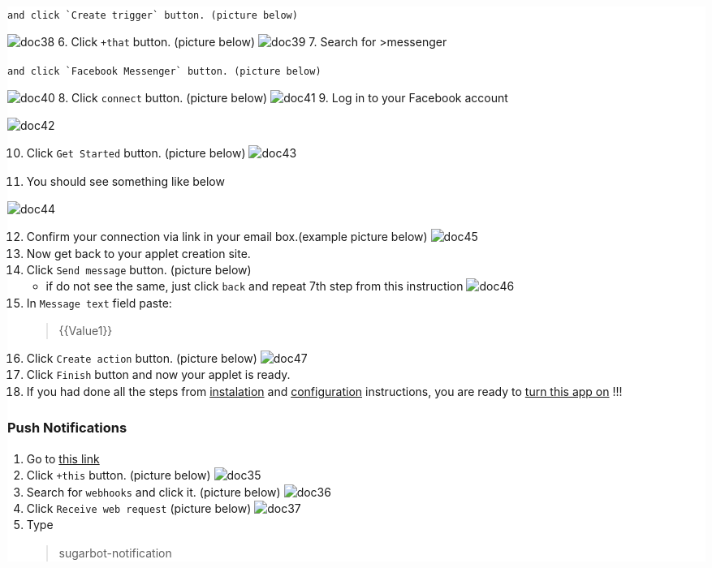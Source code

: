     and click `Create trigger` button. (picture below)
![doc38](/readme-images/doc38.png)
6. Click `+that` button. (picture below)
![doc39](/readme-images/doc39.png)
7. Search for
     >messenger

    and click `Facebook Messenger` button. (picture below)
![doc40](/readme-images/doc40.png)
8. Click `connect` button. (picture below)
![doc41](/readme-images/doc41.png)
9. Log in to your Facebook account

![doc42](/readme-images/doc42.png)

10. Click `Get Started` button. (picture below)
![doc43](/readme-images/doc43.png)

11. You should see something like below

![doc44](/readme-images/doc44.png)

12. Confirm your connection via link in your email box.(example picture below)
![doc45](/readme-images/doc45.png)
13. Now get back to your applet creation site.
14. Click `Send message` button.  (picture below)
    * if do not see the same, just click `back` and repeat 7th step from this instruction
![doc46](/readme-images/doc46.png)
15. In `Message text` field paste:
    >{{Value1}}
16. Click `Create action` button. (picture below)
![doc47](/readme-images/doc47.png)
17. Click `Finish` button and now your applet is ready.
18. If you had done all the steps from [instalation](#instalation) and [configuration](#configuration) instructions, you are ready to [turn this app on](#turn-it-on) !!!

### Push Notifications
1. Go to [this link](https://ifttt.com/create)
2. Click `+this` button. (picture below)
![doc35](/readme-images/doc35.png)
3. Search for `webhooks` and click it. (picture below)
![doc36](/readme-images/doc36.png)
4. Click `Receive web request` (picture below)
![doc37](/readme-images/doc37.png)
5. Type
   >sugarbot-notification
